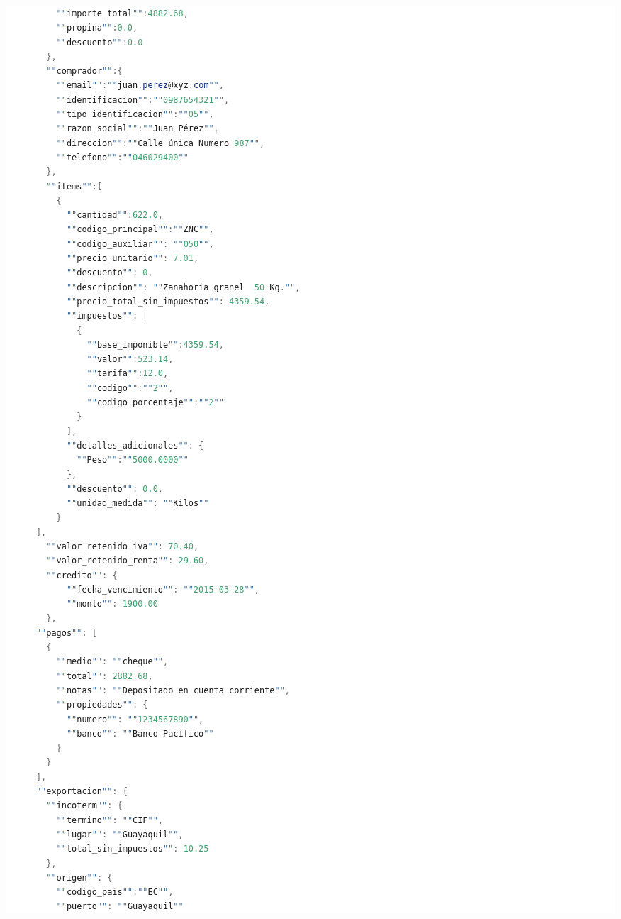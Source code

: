 ```csharp
          ""importe_total"":4882.68,
          ""propina"":0.0,
          ""descuento"":0.0
        },
        ""comprador"":{
          ""email"":""juan.perez@xyz.com"",
          ""identificacion"":""0987654321"",
          ""tipo_identificacion"":""05"",
          ""razon_social"":""Juan Pérez"",
          ""direccion"":""Calle única Numero 987"",
          ""telefono"":""046029400""
        },
        ""items"":[
          {
            ""cantidad"":622.0,
            ""codigo_principal"":""ZNC"",
            ""codigo_auxiliar"": ""050"",
            ""precio_unitario"": 7.01,
            ""descuento"": 0,
            ""descripcion"": ""Zanahoria granel  50 Kg."",
            ""precio_total_sin_impuestos"": 4359.54,
            ""impuestos"": [
              {
                ""base_imponible"":4359.54,
                ""valor"":523.14,
                ""tarifa"":12.0,
                ""codigo"":""2"",
                ""codigo_porcentaje"":""2""
              }
            ],
            ""detalles_adicionales"": {
              ""Peso"":""5000.0000""
            },
            ""descuento"": 0.0,
            ""unidad_medida"": ""Kilos""
          }
      ],
        ""valor_retenido_iva"": 70.40,
        ""valor_retenido_renta"": 29.60,
        ""credito"": {
            ""fecha_vencimiento"": ""2015-03-28"",
            ""monto"": 1900.00
        },
      ""pagos"": [
        {
          ""medio"": ""cheque"",
          ""total"": 2882.68,
          ""notas"": ""Depositado en cuenta corriente"",
          ""propiedades"": {
            ""numero"": ""1234567890"",
            ""banco"": ""Banco Pacífico""
          }
        }
      ],
      ""exportacion"": {
        ""incoterm"": {
          ""termino"": ""CIF"",
          ""lugar"": ""Guayaquil"",
          ""total_sin_impuestos"": 10.25
        },
        ""origen"": {
          ""codigo_pais"":""EC"",
          ""puerto"": ""Guayaquil""
```